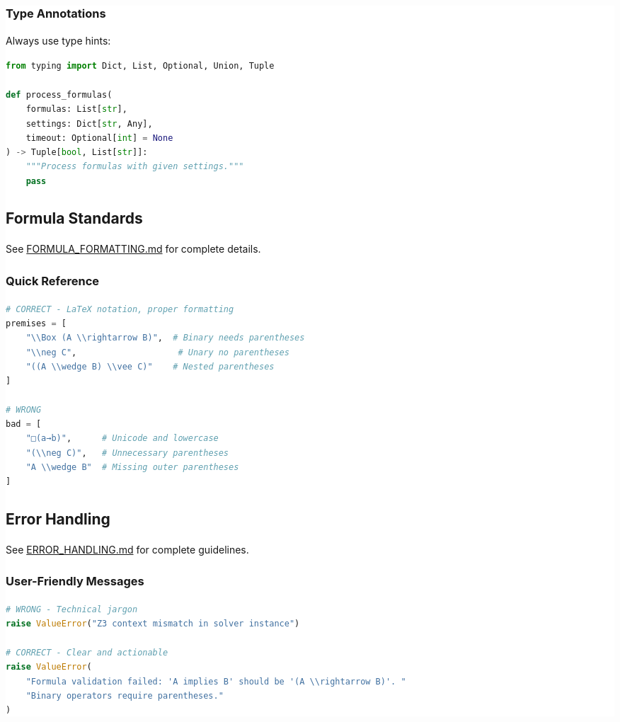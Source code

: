 ### Type Annotations

Always use type hints:

```python
from typing import Dict, List, Optional, Union, Tuple

def process_formulas(
    formulas: List[str],
    settings: Dict[str, Any],
    timeout: Optional[int] = None
) -> Tuple[bool, List[str]]:
    """Process formulas with given settings."""
    pass
```

## Formula Standards

See [FORMULA_FORMATTING.md](FORMULA_FORMATTING.md) for complete details.

### Quick Reference

```python
# CORRECT - LaTeX notation, proper formatting
premises = [
    "\\Box (A \\rightarrow B)",  # Binary needs parentheses
    "\\neg C",                    # Unary no parentheses
    "((A \\wedge B) \\vee C)"    # Nested parentheses
]

# WRONG
bad = [
    "□(a→b)",      # Unicode and lowercase
    "(\\neg C)",   # Unnecessary parentheses
    "A \\wedge B"  # Missing outer parentheses
]
```

## Error Handling

See [ERROR_HANDLING.md](ERROR_HANDLING.md) for complete guidelines.

### User-Friendly Messages

```python
# WRONG - Technical jargon
raise ValueError("Z3 context mismatch in solver instance")

# CORRECT - Clear and actionable
raise ValueError(
    "Formula validation failed: 'A implies B' should be '(A \\rightarrow B)'. "
    "Binary operators require parentheses."
)
```
